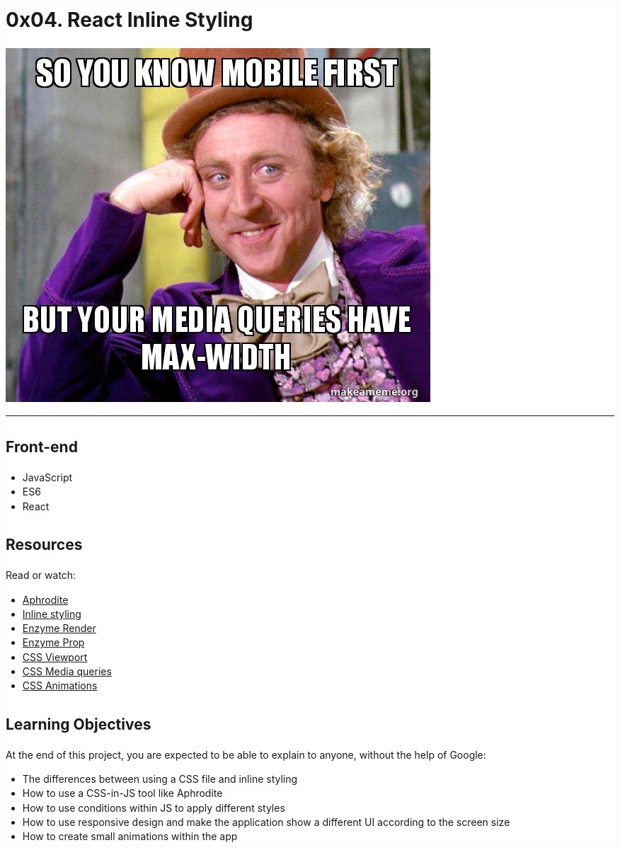 # 0x04. React Inline Styling

![alt text](images/a34a82f55aae6efeeb53.jpg)

---

## Front-end
- JavaScript
- ES6
- React

## Resources
Read or watch:
- [Aphrodite](https://github.com/Khan/aphrodite)
- [Inline styling](https://reactjs.org/docs/dom-elements.html#style)
- [Enzyme Render](https://enzymejs.github.io/enzyme/docs/api/shallow.html)
- [Enzyme Prop](https://enzymejs.github.io/enzyme/docs/api/ShallowWrapper/prop.html)
- [CSS Viewport](https://developer.mozilla.org/en-US/docs/Web/CSS/viewport)
- [CSS Media queries](https://developer.mozilla.org/en-US/docs/Web/CSS/Media_Queries/Using_media_queries)
- [CSS Animations](https://developer.mozilla.org/en-US/docs/Web/CSS/CSS_Animations)

## Learning Objectives
At the end of this project, you are expected to be able to explain to anyone, without the help of Google:
- The differences between using a CSS file and inline styling
- How to use a CSS-in-JS tool like Aphrodite
- How to use conditions within JS to apply different styles
- How to use responsive design and make the application show a different UI according to the screen size
- How to create small animations within the app
